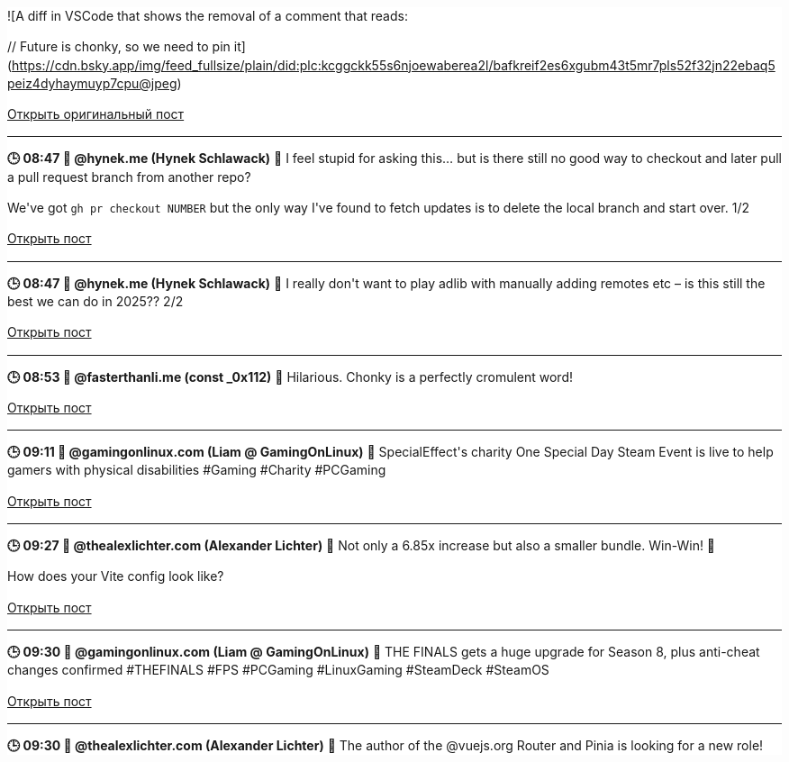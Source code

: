 ![A diff in VSCode that shows the removal of a comment that reads:

// Future is chonky, so we need to pin it](https://cdn.bsky.app/img/feed_fullsize/plain/did:plc:kcggckk55s6njoewaberea2l/bafkreif2es6xgubm43t5mr7pls52f32jn22ebaq5peiz4dyhaymuyp7cpu@jpeg)

[Открыть оригинальный пост](https://bsky.app/profile/samwho.dev/post/3lymut4qcv223)

----
**🕒 08:47 👤 @hynek.me (Hynek Schlawack)**
💬 I feel stupid for asking this… but is there still no good way to checkout and later pull a pull request branch from another repo?

We've got `gh pr checkout NUMBER` but the only way I've found to fetch updates is to delete the local branch and start over. 1/2

[Открыть пост](https://bsky.app/profile/hynek.me/post/3lymutwlyac2l)

----
**🕒 08:47 👤 @hynek.me (Hynek Schlawack)**
💬 I really don't want to play adlib with manually adding remotes etc – is this still the best we can do in 2025?? 2/2

[Открыть пост](https://bsky.app/profile/hynek.me/post/3lymutwm63s2l)

----
**🕒 08:53 👤 @fasterthanli.me (const _0x112)**
💬 Hilarious. Chonky is a perfectly cromulent word!

[Открыть пост](https://bsky.app/profile/fasterthanli.me/post/3lymv76pna425)

----
**🕒 09:11 👤 @gamingonlinux.com (Liam @ GamingOnLinux)**
💬 SpecialEffect's charity One Special Day Steam Event is live to help gamers with physical disabilities
#Gaming #Charity #PCGaming

[Открыть пост](https://bsky.app/profile/gamingonlinux.com/post/3lymw6wf55z2k)

----
**🕒 09:27 👤 @thealexlichter.com (Alexander Lichter)**
💬 Not only a 6.85x increase but also a smaller bundle. Win-Win! 🎉

How does your Vite config look like?

[Открыть пост](https://bsky.app/profile/thealexlichter.com/post/3lymx4jvsnc2w)

----
**🕒 09:30 👤 @gamingonlinux.com (Liam @ GamingOnLinux)**
💬 THE FINALS gets a huge upgrade for Season 8, plus anti-cheat changes confirmed
#THEFINALS #FPS #PCGaming #LinuxGaming #SteamDeck #SteamOS

[Открыть пост](https://bsky.app/profile/gamingonlinux.com/post/3lymxblpud52l)

----
**🕒 09:30 👤 @thealexlichter.com (Alexander Lichter)**
💬 The author of the @vuejs.org Router and Pinia is looking for a new role!
